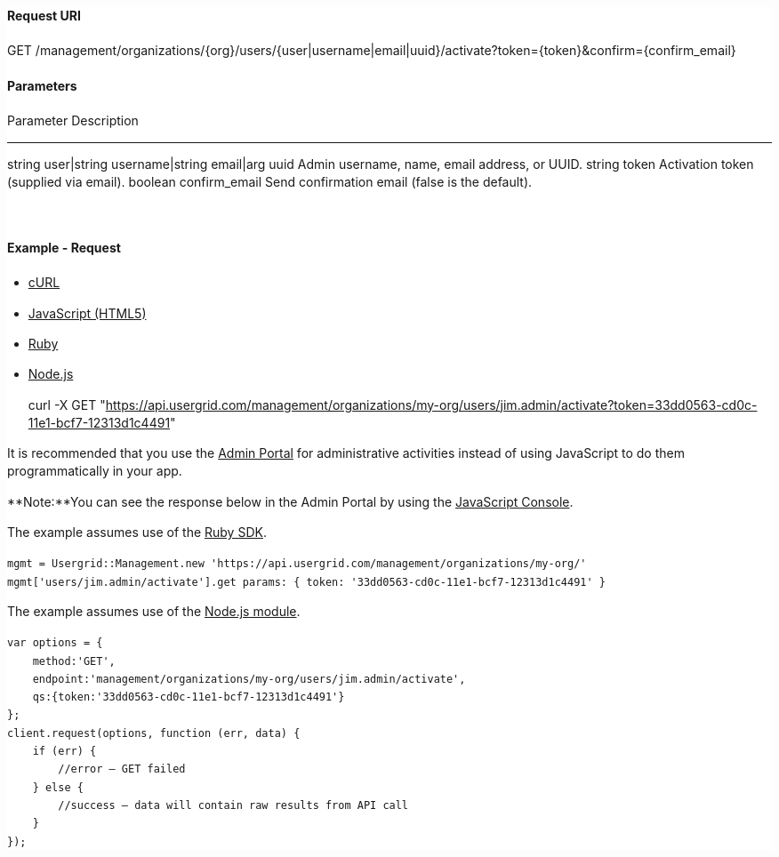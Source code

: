 #### Request URI

GET
/management/organizations/{org}/users/{user|username|email|uuid}/activate?token={token}&confirm={confirm\_email}

#### Parameters

  Parameter                                           Description
  --------------------------------------------------- -------------------------------------------------
  string user|string username|string email|arg uuid   Admin username, name, email address, or UUID.
  string token                                        Activation token (supplied via email).
  boolean confirm\_email                              Send confirmation email (false is the default).

 

#### Example - Request

-   [cURL](#curl_activate_admin_user)
-   [JavaScript (HTML5)](#javascript_activate_admin_user)
-   [Ruby](#ruby_activate_admin_user)
-   [Node.js](#nodejs_activate_admin_user)



    curl -X GET "https://api.usergrid.com/management/organizations/my-org/users/jim.admin/activate?token=33dd0563-cd0c-11e1-bcf7-12313d1c4491"

It is recommended that you use the [Admin
Portal](http://apigee.com/usergrid) for administrative activities
instead of using JavaScript to do them programmatically in your app.

**Note:**You can see the response below in the Admin Portal by using the
[JavaScript
Console](/docs/usergrid/content/displaying-app-services-api-calls-curl-commands).

The example assumes use of the [Ruby
SDK](https://github.com/scottganyo/usergrid_iron).

    mgmt = Usergrid::Management.new 'https://api.usergrid.com/management/organizations/my-org/'
    mgmt['users/jim.admin/activate'].get params: { token: '33dd0563-cd0c-11e1-bcf7-12313d1c4491' }

The example assumes use of the [Node.js
module](https://github.com/apigee/usergrid-node-module).

    var options = {
        method:'GET',
        endpoint:'management/organizations/my-org/users/jim.admin/activate',
        qs:{token:'33dd0563-cd0c-11e1-bcf7-12313d1c4491'}
    };
    client.request(options, function (err, data) {
        if (err) {
            //error — GET failed
        } else {
            //success — data will contain raw results from API call       
        }
    });
